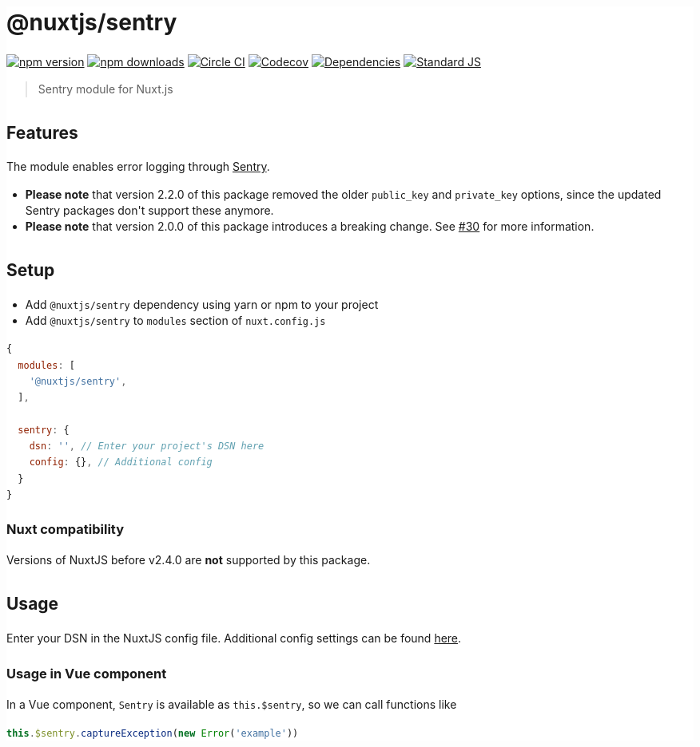 # @nuxtjs/sentry

[![npm version][npm-version-src]][npm-version-href]
[![npm downloads][npm-downloads-src]][npm-downloads-href]
[![Circle CI][circle-ci-src]][circle-ci-href]
[![Codecov][codecov-src]][codecov-href]
[![Dependencies][david-dm-src]][david-dm-href]
[![Standard JS][standard-js-src]][standard-js-href]

> Sentry module for Nuxt.js

## Features

The module enables error logging through [Sentry](http://sentry.io).

- **Please note** that version 2.2.0 of this package removed the older `public_key` and `private_key` options, since the updated Sentry packages don't support these anymore.
- **Please note** that version 2.0.0 of this package introduces a breaking change. See [#30](https://github.com/nuxt-community/sentry-module/pull/30) for more information.

## Setup
- Add `@nuxtjs/sentry` dependency using yarn or npm to your project
- Add `@nuxtjs/sentry` to `modules` section of `nuxt.config.js`

```js
{
  modules: [
    '@nuxtjs/sentry',
  ],

  sentry: {
    dsn: '', // Enter your project's DSN here
    config: {}, // Additional config
  }
}
```

### Nuxt compatibility
Versions of NuxtJS before v2.4.0 are **not** supported by this package.

## Usage

Enter your DSN in the NuxtJS config file. Additional config settings can be found [here](https://docs.sentry.io/error-reporting/configuration/?platform=browser).

### Usage in Vue component

In a Vue component, `Sentry` is available as `this.$sentry`, so we can call functions like

``` js
this.$sentry.captureException(new Error('example'))
```


[npm-version-src]: https://img.shields.io/npm/dt/@nuxtjs/sentry.svg?style=flat-square
[npm-version-href]: https://npmjs.com/package/@nuxtjs/sentry
[npm-downloads-src]: https://img.shields.io/npm/v/@nuxtjs/sentry/latest.svg?style=flat-square
[npm-downloads-href]: https://npmjs.com/package/@nuxtjs/sentry
[circle-ci-src]: https://img.shields.io/circleci/project/github/nuxt-community/sentry-module.svg?style=flat-square
[circle-ci-href]: https://circleci.com/gh/nuxt-community/sentry-module
[codecov-src]: https://img.shields.io/codecov/c/github/nuxt-community/sentry-module.svg?style=flat-square
[codecov-href]: https://codecov.io/gh/nuxt-community/sentry-module
[david-dm-src]: https://david-dm.org/nuxt-community/sentry-module/status.svg?style=flat-square
[david-dm-href]: https://david-dm.org/nuxt-community/sentry-module
[standard-js-src]: https://img.shields.io/badge/code_style-standard-brightgreen.svg?style=flat-square
[standard-js-href]: https://standardjs.com